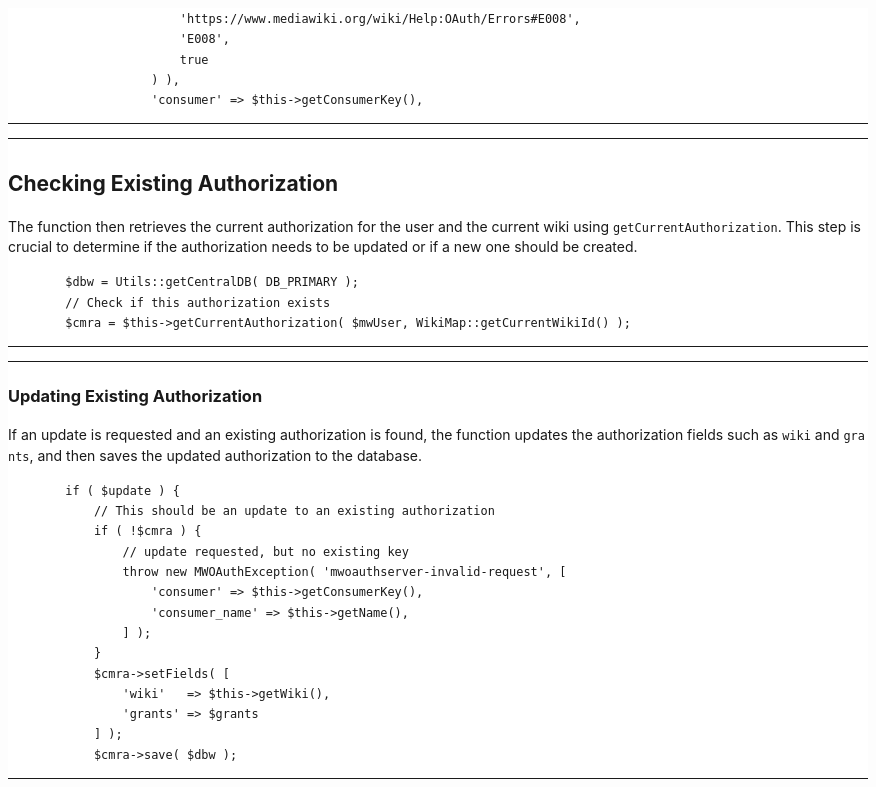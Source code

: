 ```hack
						'https://www.mediawiki.org/wiki/Help:OAuth/Errors#E008',
						'E008',
						true
					) ),
					'consumer' => $this->getConsumerKey(),
```

---

</SwmSnippet>

<SwmSnippet path="/src/Backend/Consumer.php" line="673">

---

## Checking Existing Authorization

The function then retrieves the current authorization for the user and the current wiki using <SwmToken path="src/Backend/Consumer.php" pos="675:9:9" line-data="		$cmra = $this-&gt;getCurrentAuthorization( $mwUser, WikiMap::getCurrentWikiId() );">`getCurrentAuthorization`</SwmToken>. This step is crucial to determine if the authorization needs to be updated or if a new one should be created.

```hack
		$dbw = Utils::getCentralDB( DB_PRIMARY );
		// Check if this authorization exists
		$cmra = $this->getCurrentAuthorization( $mwUser, WikiMap::getCurrentWikiId() );

```

---

</SwmSnippet>

<SwmSnippet path="/src/Backend/Consumer.php" line="677">

---

### Updating Existing Authorization

If an update is requested and an existing authorization is found, the function updates the authorization fields such as <SwmToken path="src/Backend/Consumer.php" pos="687:2:2" line-data="				&#39;wiki&#39;   =&gt; $this-&gt;getWiki(),">`wiki`</SwmToken> and <SwmToken path="src/Backend/Consumer.php" pos="688:2:2" line-data="				&#39;grants&#39; =&gt; $grants">`grants`</SwmToken>, and then saves the updated authorization to the database.

```hack
		if ( $update ) {
			// This should be an update to an existing authorization
			if ( !$cmra ) {
				// update requested, but no existing key
				throw new MWOAuthException( 'mwoauthserver-invalid-request', [
					'consumer' => $this->getConsumerKey(),
					'consumer_name' => $this->getName(),
				] );
			}
			$cmra->setFields( [
				'wiki'   => $this->getWiki(),
				'grants' => $grants
			] );
			$cmra->save( $dbw );
```

---